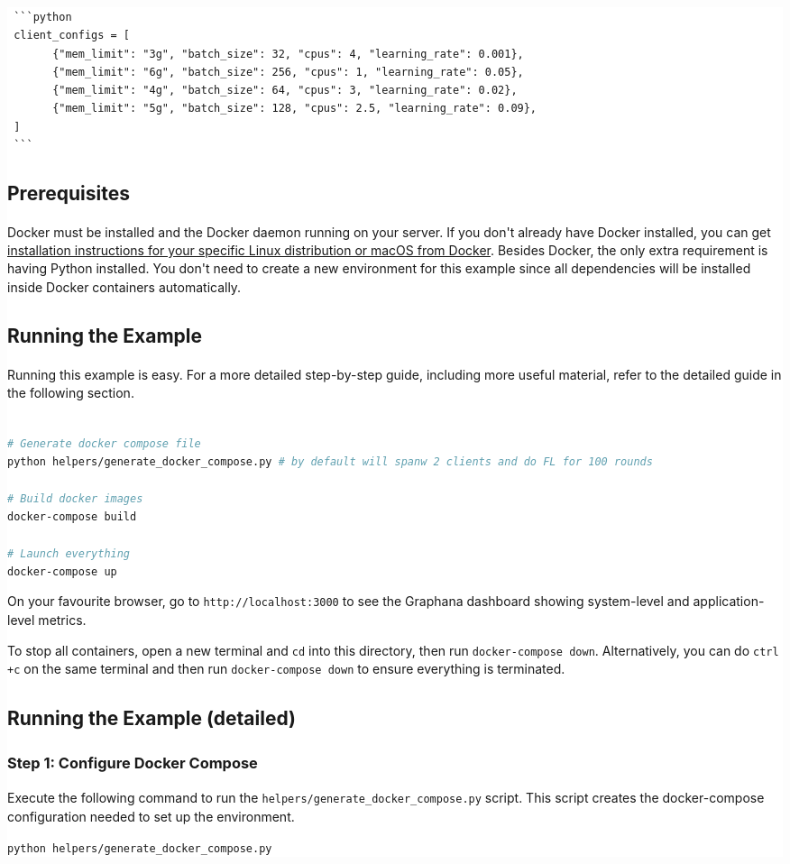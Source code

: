      ```python
     client_configs = [
           {"mem_limit": "3g", "batch_size": 32, "cpus": 4, "learning_rate": 0.001},
           {"mem_limit": "6g", "batch_size": 256, "cpus": 1, "learning_rate": 0.05},
           {"mem_limit": "4g", "batch_size": 64, "cpus": 3, "learning_rate": 0.02},
           {"mem_limit": "5g", "batch_size": 128, "cpus": 2.5, "learning_rate": 0.09},
     ]
     ```

## Prerequisites

Docker must be installed and the Docker daemon running on your server. If you don't already have Docker installed, you can get [installation instructions for your specific Linux distribution or macOS from Docker](https://docs.docker.com/engine/install/). Besides Docker, the only extra requirement is having Python installed. You don't need to create a new environment for this example since all dependencies will be installed inside Docker containers automatically.

## Running the Example

Running this example is easy. For a more detailed step-by-step guide, including more useful material, refer to the detailed guide in the following section.

```bash

# Generate docker compose file
python helpers/generate_docker_compose.py # by default will spanw 2 clients and do FL for 100 rounds

# Build docker images
docker-compose build

# Launch everything
docker-compose up
```

On your favourite browser, go to `http://localhost:3000` to see the Graphana dashboard showing system-level and application-level metrics.

To stop all containers, open a new terminal and `cd` into this directory, then run `docker-compose down`. Alternatively, you can do `ctrl+c` on the same terminal and then run `docker-compose down` to ensure everything is terminated.

## Running the Example (detailed)

### Step 1: Configure Docker Compose

Execute the following command to run the `helpers/generate_docker_compose.py` script. This script creates the docker-compose configuration needed to set up the environment.

```bash
python helpers/generate_docker_compose.py
```
